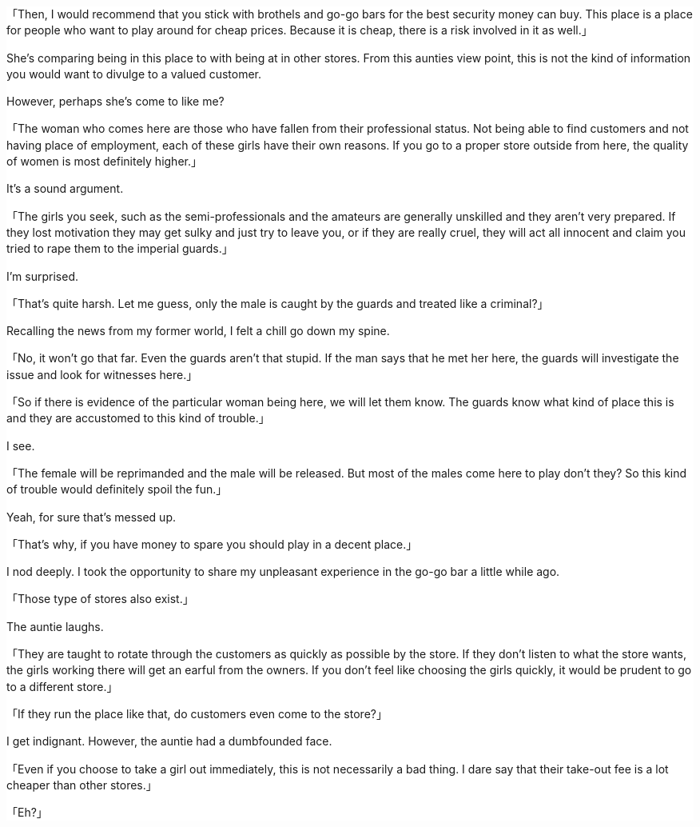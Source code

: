 「Then, I would recommend that you stick with brothels and go-go bars for the best security money can buy. This place is a place for people who want to play around for cheap prices. Because it is cheap, there is a risk involved in it as well.」

She’s comparing being in this place to with being at in other stores. From this aunties view point, this is not the kind of information you would want to divulge to a valued customer.

However, perhaps she’s come to like me?

「The woman who comes here are those who have fallen from their professional status. Not being able to find customers and not having place of employment, each of these girls have their own reasons. If you go to a proper store outside from here, the quality of women is most definitely higher.」

It’s a sound argument.

「The girls you seek, such as the semi-professionals and the amateurs are generally unskilled and they aren’t very prepared.  If they lost motivation they may get sulky and just try to leave you, or if they are really cruel, they will act all innocent and claim you tried to rape them to the imperial guards.」

I’m surprised.

「That’s quite harsh. Let me guess, only the male is caught by the guards and treated like a criminal?」

Recalling the news from my former world, I felt a chill go down my spine.

「No, it won’t go that far. Even the guards aren’t that stupid. If the man says that he met her here, the guards will investigate the issue and look for witnesses here.」

「So if there is evidence of the particular woman being here, we will let them know. The guards know what kind of place this is and they are accustomed to this kind of trouble.」

I see.

「The female will be reprimanded and the male will be released. But most of the males come here to play don’t they? So this kind of trouble would definitely spoil the fun.」

Yeah, for sure that’s messed up.

「That’s why, if you have money to spare you should play in a decent place.」

I nod deeply. I took the opportunity to share my unpleasant experience in the go-go bar a little while ago.

「Those type of stores also exist.」

The auntie laughs.

「They are taught to rotate through the customers as quickly as possible by the store. If they don’t listen to what the store wants, the girls working there will get an earful from the owners. If you don’t feel like choosing the girls quickly, it would be prudent to go to a different store.」

「If they run the place like that, do customers even come to the store?」

I get indignant. However, the auntie had a dumbfounded face.

「Even if you choose to take a girl out immediately, this is not necessarily a bad thing. I dare say that their take-out fee is a lot cheaper than other stores.」

「Eh?」

